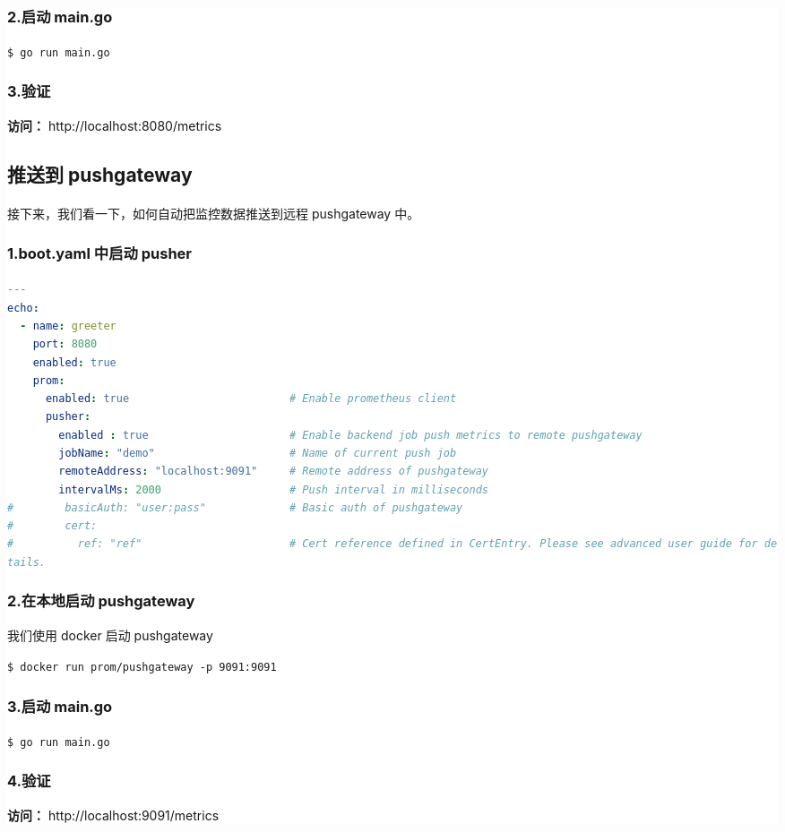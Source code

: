 ### 2.启动 main.go

```shell script
$ go run main.go
```

### 3.验证

**访问：** http://localhost:8080/metrics

## 推送到 pushgateway
接下来，我们看一下，如何自动把监控数据推送到远程 pushgateway 中。

### 1.boot.yaml 中启动 pusher

```yaml
---
echo:
  - name: greeter
    port: 8080
    enabled: true
    prom:
      enabled: true                         # Enable prometheus client
      pusher:
        enabled : true                      # Enable backend job push metrics to remote pushgateway
        jobName: "demo"                     # Name of current push job
        remoteAddress: "localhost:9091"     # Remote address of pushgateway
        intervalMs: 2000                    # Push interval in milliseconds
#        basicAuth: "user:pass"             # Basic auth of pushgateway
#        cert:
#          ref: "ref"                       # Cert reference defined in CertEntry. Please see advanced user guide for details.
```

### 2.在本地启动 pushgateway
我们使用 docker 启动 pushgateway

```shell script
$ docker run prom/pushgateway -p 9091:9091
```

### 3.启动 main.go

```shell script
$ go run main.go
```

### 4.验证
**访问：** http://localhost:9091/metrics
